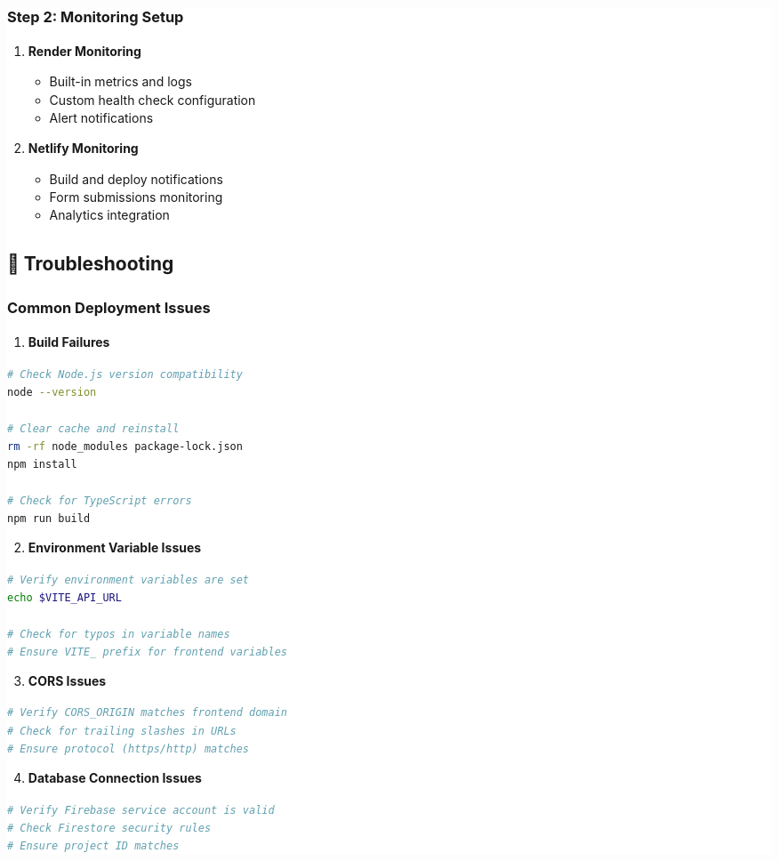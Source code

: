 ```typescript
```

### Step 2: Monitoring Setup

1. **Render Monitoring**

   - Built-in metrics and logs
   - Custom health check configuration
   - Alert notifications

2. **Netlify Monitoring**
   - Build and deploy notifications
   - Form submissions monitoring
   - Analytics integration

## 🚨 Troubleshooting

### Common Deployment Issues

1. **Build Failures**

```bash
# Check Node.js version compatibility
node --version

# Clear cache and reinstall
rm -rf node_modules package-lock.json
npm install

# Check for TypeScript errors
npm run build
```

2. **Environment Variable Issues**

```bash
# Verify environment variables are set
echo $VITE_API_URL

# Check for typos in variable names
# Ensure VITE_ prefix for frontend variables
```

3. **CORS Issues**

```bash
# Verify CORS_ORIGIN matches frontend domain
# Check for trailing slashes in URLs
# Ensure protocol (https/http) matches
```

4. **Database Connection Issues**

```bash
# Verify Firebase service account is valid
# Check Firestore security rules
# Ensure project ID matches
```
